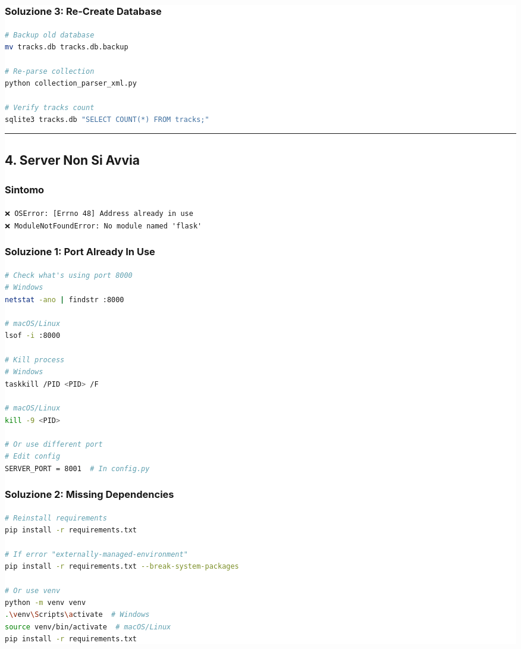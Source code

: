 ### Soluzione 3: Re-Create Database

```bash
# Backup old database
mv tracks.db tracks.db.backup

# Re-parse collection
python collection_parser_xml.py

# Verify tracks count
sqlite3 tracks.db "SELECT COUNT(*) FROM tracks;"
```

---

## 4. Server Non Si Avvia

### Sintomo

```
❌ OSError: [Errno 48] Address already in use
❌ ModuleNotFoundError: No module named 'flask'
```

### Soluzione 1: Port Already In Use

```bash
# Check what's using port 8000
# Windows
netstat -ano | findstr :8000

# macOS/Linux
lsof -i :8000

# Kill process
# Windows
taskkill /PID <PID> /F

# macOS/Linux
kill -9 <PID>

# Or use different port
# Edit config
SERVER_PORT = 8001  # In config.py
```

### Soluzione 2: Missing Dependencies

```bash
# Reinstall requirements
pip install -r requirements.txt

# If error "externally-managed-environment"
pip install -r requirements.txt --break-system-packages

# Or use venv
python -m venv venv
.\venv\Scripts\activate  # Windows
source venv/bin/activate  # macOS/Linux
pip install -r requirements.txt
```
